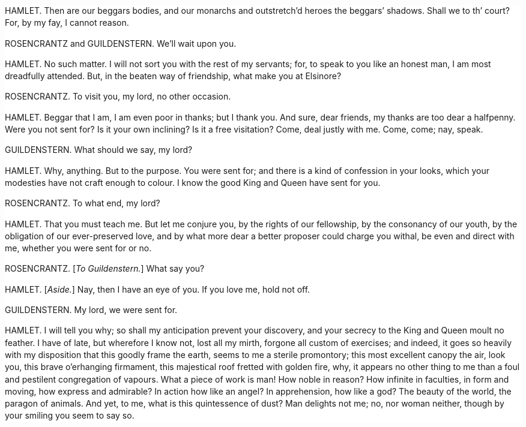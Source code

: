 HAMLET.
Then are our beggars bodies, and our monarchs and outstretch’d heroes
the beggars’ shadows. Shall we to th’ court? For, by my fay, I cannot
reason.

ROSENCRANTZ and GUILDENSTERN.
We’ll wait upon you.

HAMLET.
No such matter. I will not sort you with the rest of my servants; for,
to speak to you like an honest man, I am most dreadfully attended. But,
in the beaten way of friendship, what make you at Elsinore?

ROSENCRANTZ.
To visit you, my lord, no other occasion.

HAMLET.
Beggar that I am, I am even poor in thanks; but I thank you. And sure,
dear friends, my thanks are too dear a halfpenny. Were you not sent
for? Is it your own inclining? Is it a free visitation? Come, deal
justly with me. Come, come; nay, speak.

GUILDENSTERN.
What should we say, my lord?

HAMLET.
Why, anything. But to the purpose. You were sent for; and there is a
kind of confession in your looks, which your modesties have not craft
enough to colour. I know the good King and Queen have sent for you.

ROSENCRANTZ.
To what end, my lord?

HAMLET.
That you must teach me. But let me conjure you, by the rights of our
fellowship, by the consonancy of our youth, by the obligation of our
ever-preserved love, and by what more dear a better proposer could
charge you withal, be even and direct with me, whether you were sent
for or no.

ROSENCRANTZ.
[_To Guildenstern._] What say you?

HAMLET.
[_Aside._] Nay, then I have an eye of you. If you love me, hold not
off.

GUILDENSTERN.
My lord, we were sent for.

HAMLET.
I will tell you why; so shall my anticipation prevent your discovery,
and your secrecy to the King and Queen moult no feather. I have of
late, but wherefore I know not, lost all my mirth, forgone all custom
of exercises; and indeed, it goes so heavily with my disposition that
this goodly frame the earth, seems to me a sterile promontory; this
most excellent canopy the air, look you, this brave o’erhanging
firmament, this majestical roof fretted with golden fire, why, it
appears no other thing to me than a foul and pestilent congregation of
vapours. What a piece of work is man! How noble in reason? How infinite
in faculties, in form and moving, how express and admirable? In action
how like an angel? In apprehension, how like a god? The beauty of the
world, the paragon of animals. And yet, to me, what is this
quintessence of dust? Man delights not me; no, nor woman neither,
though by your smiling you seem to say so.
